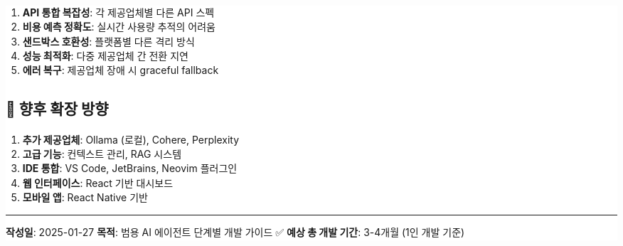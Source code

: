 1. **API 통합 복잡성**: 각 제공업체별 다른 API 스펙
2. **비용 예측 정확도**: 실시간 사용량 추적의 어려움
3. **샌드박스 호환성**: 플랫폼별 다른 격리 방식
4. **성능 최적화**: 다중 제공업체 간 전환 지연
5. **에러 복구**: 제공업체 장애 시 graceful fallback

## 🔮 향후 확장 방향

1. **추가 제공업체**: Ollama (로컬), Cohere, Perplexity
2. **고급 기능**: 컨텍스트 관리, RAG 시스템
3. **IDE 통합**: VS Code, JetBrains, Neovim 플러그인
4. **웹 인터페이스**: React 기반 대시보드
5. **모바일 앱**: React Native 기반

---

**작성일**: 2025-01-27
**목적**: 범용 AI 에이전트 단계별 개발 가이드 ✅
**예상 총 개발 기간**: 3-4개월 (1인 개발 기준)
